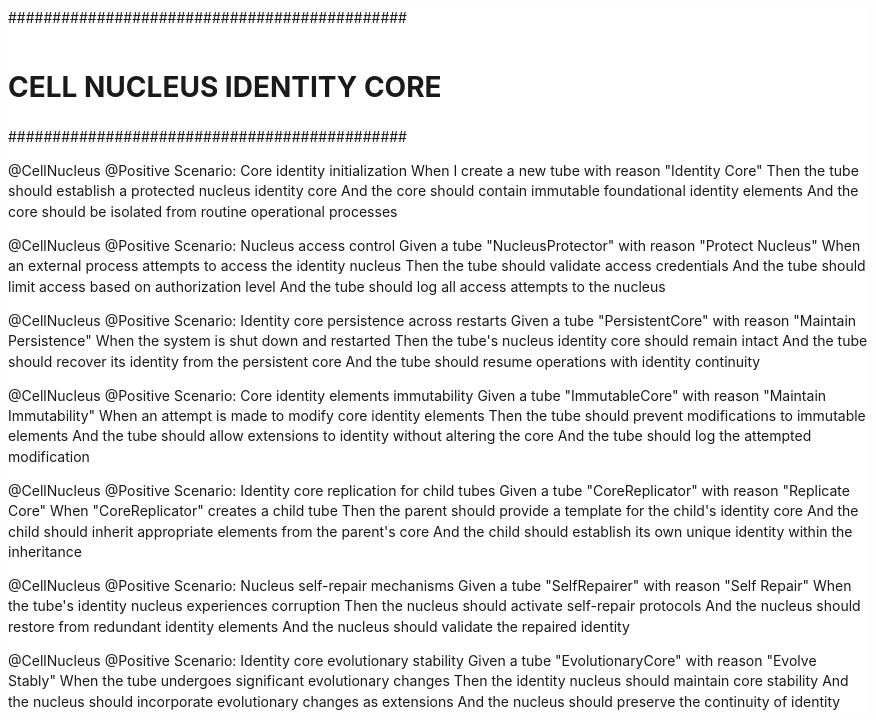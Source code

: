   #############################################
  # CELL NUCLEUS IDENTITY CORE
  #############################################

  @CellNucleus @Positive
  Scenario: Core identity initialization
    When I create a new tube with reason "Identity Core"
    Then the tube should establish a protected nucleus identity core
    And the core should contain immutable foundational identity elements
    And the core should be isolated from routine operational processes

  @CellNucleus @Positive
  Scenario: Nucleus access control
    Given a tube "NucleusProtector" with reason "Protect Nucleus"
    When an external process attempts to access the identity nucleus
    Then the tube should validate access credentials
    And the tube should limit access based on authorization level
    And the tube should log all access attempts to the nucleus

  @CellNucleus @Positive
  Scenario: Identity core persistence across restarts
    Given a tube "PersistentCore" with reason "Maintain Persistence"
    When the system is shut down and restarted
    Then the tube's nucleus identity core should remain intact
    And the tube should recover its identity from the persistent core
    And the tube should resume operations with identity continuity

  @CellNucleus @Positive
  Scenario: Core identity elements immutability
    Given a tube "ImmutableCore" with reason "Maintain Immutability"
    When an attempt is made to modify core identity elements
    Then the tube should prevent modifications to immutable elements
    And the tube should allow extensions to identity without altering the core
    And the tube should log the attempted modification

  @CellNucleus @Positive
  Scenario: Identity core replication for child tubes
    Given a tube "CoreReplicator" with reason "Replicate Core"
    When "CoreReplicator" creates a child tube
    Then the parent should provide a template for the child's identity core
    And the child should inherit appropriate elements from the parent's core
    And the child should establish its own unique identity within the inheritance

  @CellNucleus @Positive
  Scenario: Nucleus self-repair mechanisms
    Given a tube "SelfRepairer" with reason "Self Repair"
    When the tube's identity nucleus experiences corruption
    Then the nucleus should activate self-repair protocols
    And the nucleus should restore from redundant identity elements
    And the nucleus should validate the repaired identity

  @CellNucleus @Positive
  Scenario: Identity core evolutionary stability
    Given a tube "EvolutionaryCore" with reason "Evolve Stably"
    When the tube undergoes significant evolutionary changes
    Then the identity nucleus should maintain core stability
    And the nucleus should incorporate evolutionary changes as extensions
    And the nucleus should preserve the continuity of identity
